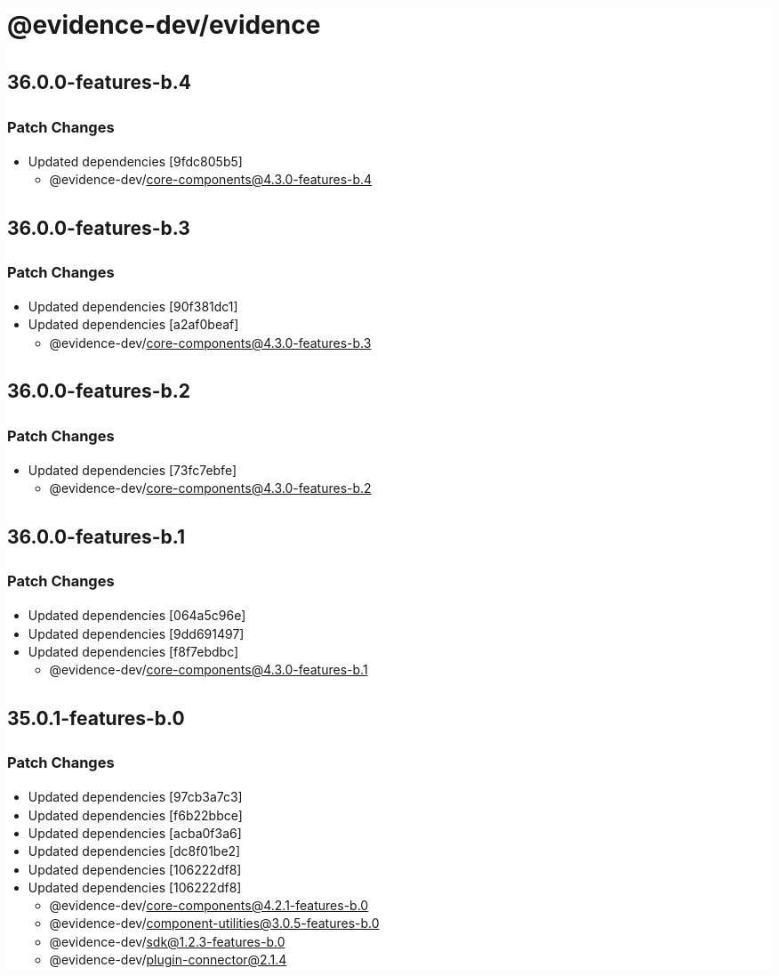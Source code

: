 # @evidence-dev/evidence

## 36.0.0-features-b.4

### Patch Changes

- Updated dependencies [9fdc805b5]
  - @evidence-dev/core-components@4.3.0-features-b.4

## 36.0.0-features-b.3

### Patch Changes

- Updated dependencies [90f381dc1]
- Updated dependencies [a2af0beaf]
  - @evidence-dev/core-components@4.3.0-features-b.3

## 36.0.0-features-b.2

### Patch Changes

- Updated dependencies [73fc7ebfe]
  - @evidence-dev/core-components@4.3.0-features-b.2

## 36.0.0-features-b.1

### Patch Changes

- Updated dependencies [064a5c96e]
- Updated dependencies [9dd691497]
- Updated dependencies [f8f7ebdbc]
  - @evidence-dev/core-components@4.3.0-features-b.1

## 35.0.1-features-b.0

### Patch Changes

- Updated dependencies [97cb3a7c3]
- Updated dependencies [f6b22bbce]
- Updated dependencies [acba0f3a6]
- Updated dependencies [dc8f01be2]
- Updated dependencies [106222df8]
- Updated dependencies [106222df8]
  - @evidence-dev/core-components@4.2.1-features-b.0
  - @evidence-dev/component-utilities@3.0.5-features-b.0
  - @evidence-dev/sdk@1.2.3-features-b.0
  - @evidence-dev/plugin-connector@2.1.4
